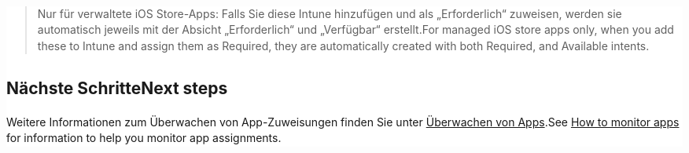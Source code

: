 ><span data-ttu-id="5658f-258">Nur für verwaltete iOS Store-Apps: Falls Sie diese Intune hinzufügen und als „Erforderlich“ zuweisen, werden sie automatisch jeweils mit der Absicht „Erforderlich“ und „Verfügbar“ erstellt.</span><span class="sxs-lookup"><span data-stu-id="5658f-258">For managed iOS store apps only, when you add these to Intune and assign them as Required, they are automatically created with both Required, and Available intents.</span></span>

## <a name="next-steps"></a><span data-ttu-id="5658f-259">Nächste Schritte</span><span class="sxs-lookup"><span data-stu-id="5658f-259">Next steps</span></span>

<span data-ttu-id="5658f-260">Weitere Informationen zum Überwachen von App-Zuweisungen finden Sie unter [Überwachen von Apps](apps-monitor.md).</span><span class="sxs-lookup"><span data-stu-id="5658f-260">See [How to monitor apps](apps-monitor.md) for information to help you monitor app assignments.</span></span>
